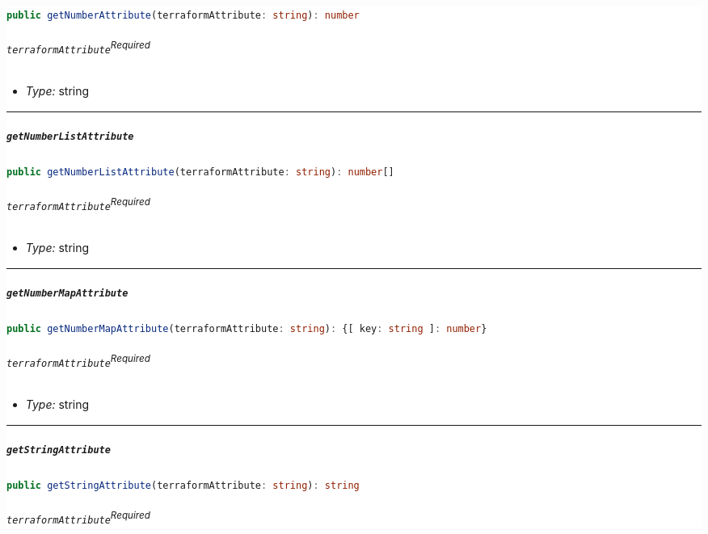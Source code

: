 ```typescript
public getNumberAttribute(terraformAttribute: string): number
```

###### `terraformAttribute`<sup>Required</sup> <a name="terraformAttribute" id="@skeptools/provider-zenduty.incidents.Incidents.getNumberAttribute.parameter.terraformAttribute"></a>

- *Type:* string

---

##### `getNumberListAttribute` <a name="getNumberListAttribute" id="@skeptools/provider-zenduty.incidents.Incidents.getNumberListAttribute"></a>

```typescript
public getNumberListAttribute(terraformAttribute: string): number[]
```

###### `terraformAttribute`<sup>Required</sup> <a name="terraformAttribute" id="@skeptools/provider-zenduty.incidents.Incidents.getNumberListAttribute.parameter.terraformAttribute"></a>

- *Type:* string

---

##### `getNumberMapAttribute` <a name="getNumberMapAttribute" id="@skeptools/provider-zenduty.incidents.Incidents.getNumberMapAttribute"></a>

```typescript
public getNumberMapAttribute(terraformAttribute: string): {[ key: string ]: number}
```

###### `terraformAttribute`<sup>Required</sup> <a name="terraformAttribute" id="@skeptools/provider-zenduty.incidents.Incidents.getNumberMapAttribute.parameter.terraformAttribute"></a>

- *Type:* string

---

##### `getStringAttribute` <a name="getStringAttribute" id="@skeptools/provider-zenduty.incidents.Incidents.getStringAttribute"></a>

```typescript
public getStringAttribute(terraformAttribute: string): string
```

###### `terraformAttribute`<sup>Required</sup> <a name="terraformAttribute" id="@skeptools/provider-zenduty.incidents.Incidents.getStringAttribute.parameter.terraformAttribute"></a>
